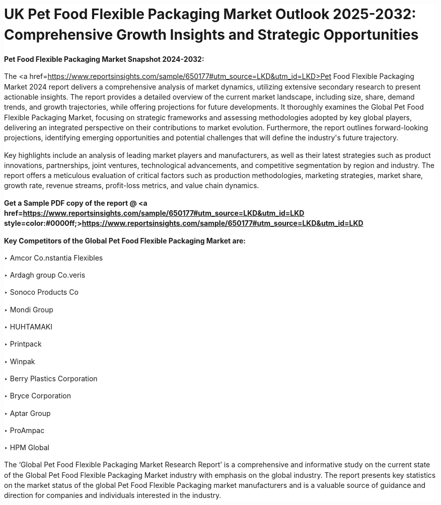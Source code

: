 # UK Pet Food Flexible Packaging Market Outlook 2025-2032: Comprehensive Growth Insights and Strategic Opportunities

<strong>Pet Food Flexible Packaging Market Snapshot 2024-2032:</strong>

The <a href=https://www.reportsinsights.com/sample/650177#utm_source=LKD&utm_id=LKD>Pet Food Flexible Packaging Market 2024 report</a> delivers a comprehensive analysis of market dynamics, utilizing extensive secondary research to present actionable insights. The report provides a detailed overview of the current market landscape, including size, share, demand trends, and growth trajectories, while offering projections for future developments. It thoroughly examines the Global Pet Food Flexible Packaging Market, focusing on strategic frameworks and assessing methodologies adopted by key global players, delivering an integrated perspective on their contributions to market evolution. Furthermore, the report outlines forward-looking projections, identifying emerging opportunities and potential challenges that will define the industry's future trajectory.

Key highlights include an analysis of leading market players and manufacturers, as well as their latest strategies such as product innovations, partnerships, joint ventures, technological advancements, and competitive segmentation by region and industry. The report offers a meticulous evaluation of critical factors such as production methodologies, marketing strategies, market share, growth rate, revenue streams, profit-loss metrics, and value chain dynamics.

<strong>Get a Sample PDF copy of the report @ <a href=https://www.reportsinsights.com/sample/650177#utm_source=LKD&utm_id=LKD style=color:#0000ff;>https://www.reportsinsights.com/sample/650177#utm_source=LKD&utm_id=LKD</a></strong>

<strong>Key Competitors of the Global Pet Food Flexible Packaging Market are:</strong>

‣ Amcor
 Co.nstantia Flexibles

‣ Ardagh group
 Co.veris

‣ Sonoco Products Co

‣ Mondi Group

‣ HUHTAMAKI

‣ Printpack

‣ Winpak

‣ Berry Plastics Corporation

‣ Bryce Corporation

‣ Aptar Group

‣ ProAmpac

‣ HPM Global

The ‘Global Pet Food Flexible Packaging Market Research Report’ is a comprehensive and informative study on the current state of the Global Pet Food Flexible Packaging Market industry with emphasis on the global industry. The report presents key statistics on the market status of the global Pet Food Flexible Packaging market manufacturers and is a valuable source of guidance and direction for companies and individuals interested in the industry.
